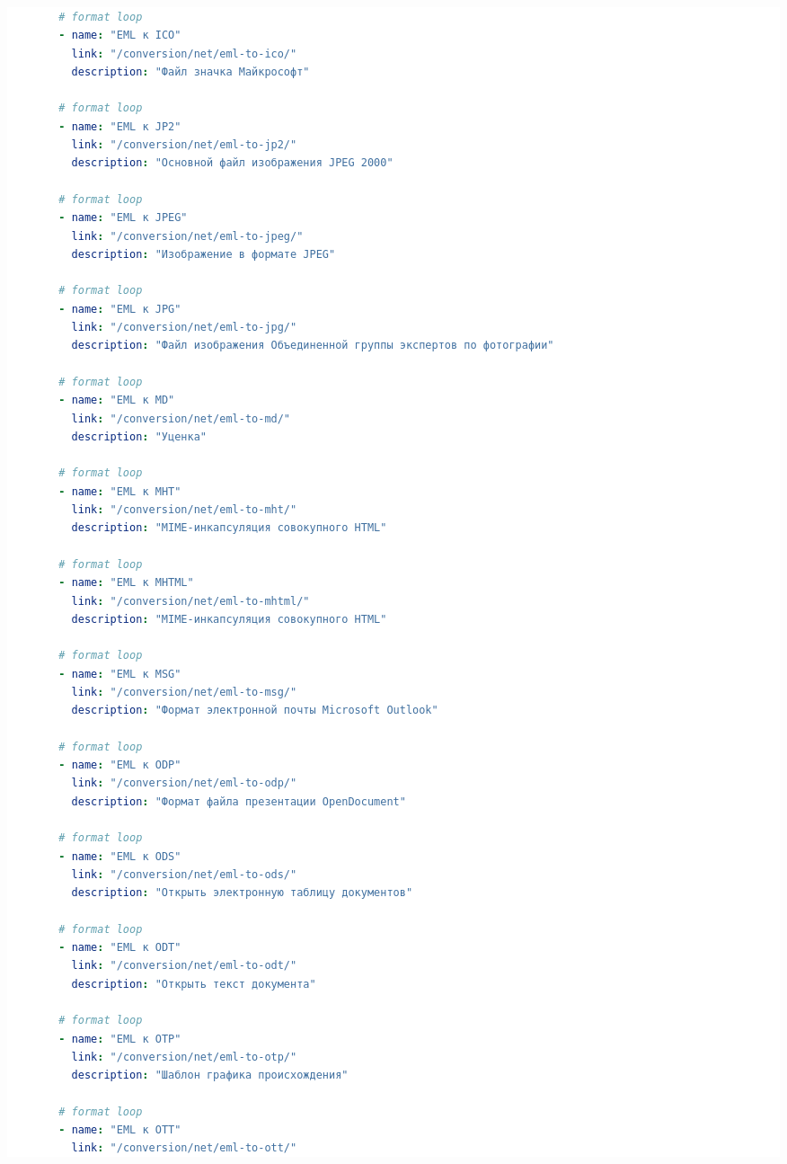 ```yaml
        # format loop
        - name: "EML к ICO"
          link: "/conversion/net/eml-to-ico/"
          description: "Файл значка Майкрософт"

        # format loop
        - name: "EML к JP2"
          link: "/conversion/net/eml-to-jp2/"
          description: "Основной файл изображения JPEG 2000"

        # format loop
        - name: "EML к JPEG"
          link: "/conversion/net/eml-to-jpeg/"
          description: "Изображение в формате JPEG"

        # format loop
        - name: "EML к JPG"
          link: "/conversion/net/eml-to-jpg/"
          description: "Файл изображения Объединенной группы экспертов по фотографии"

        # format loop
        - name: "EML к MD"
          link: "/conversion/net/eml-to-md/"
          description: "Уценка"

        # format loop
        - name: "EML к MHT"
          link: "/conversion/net/eml-to-mht/"
          description: "MIME-инкапсуляция совокупного HTML"

        # format loop
        - name: "EML к MHTML"
          link: "/conversion/net/eml-to-mhtml/"
          description: "MIME-инкапсуляция совокупного HTML"

        # format loop
        - name: "EML к MSG"
          link: "/conversion/net/eml-to-msg/"
          description: "Формат электронной почты Microsoft Outlook"

        # format loop
        - name: "EML к ODP"
          link: "/conversion/net/eml-to-odp/"
          description: "Формат файла презентации OpenDocument"

        # format loop
        - name: "EML к ODS"
          link: "/conversion/net/eml-to-ods/"
          description: "Открыть электронную таблицу документов"

        # format loop
        - name: "EML к ODT"
          link: "/conversion/net/eml-to-odt/"
          description: "Открыть текст документа"

        # format loop
        - name: "EML к OTP"
          link: "/conversion/net/eml-to-otp/"
          description: "Шаблон графика происхождения"

        # format loop
        - name: "EML к OTT"
          link: "/conversion/net/eml-to-ott/"
```